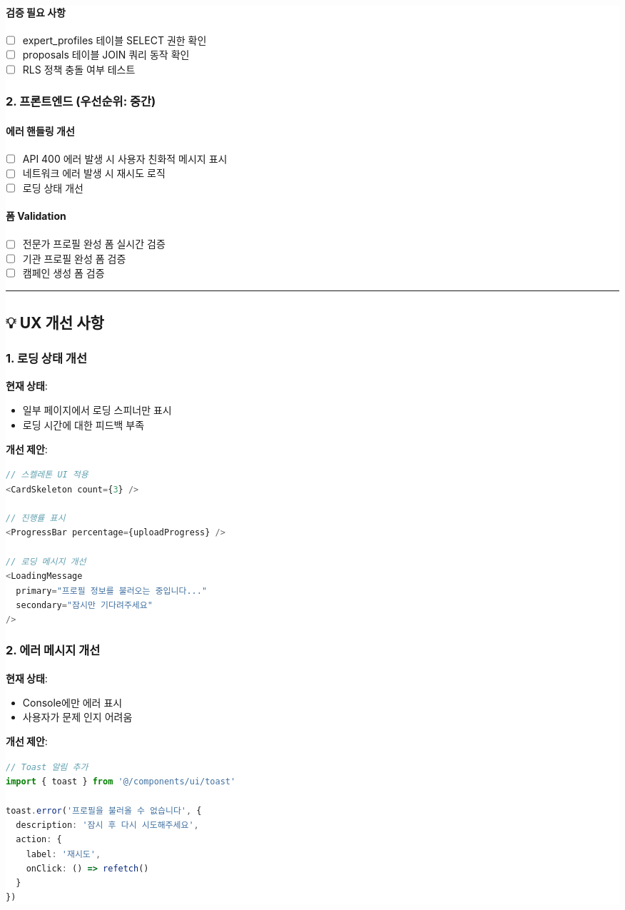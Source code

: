#### 검증 필요 사항
- [ ] expert_profiles 테이블 SELECT 권한 확인
- [ ] proposals 테이블 JOIN 쿼리 동작 확인
- [ ] RLS 정책 충돌 여부 테스트

### 2. 프론트엔드 (우선순위: 중간)

#### 에러 핸들링 개선
- [ ] API 400 에러 발생 시 사용자 친화적 메시지 표시
- [ ] 네트워크 에러 발생 시 재시도 로직
- [ ] 로딩 상태 개선

#### 폼 Validation
- [ ] 전문가 프로필 완성 폼 실시간 검증
- [ ] 기관 프로필 완성 폼 검증
- [ ] 캠페인 생성 폼 검증

---

## 💡 UX 개선 사항

### 1. 로딩 상태 개선

**현재 상태**:
- 일부 페이지에서 로딩 스피너만 표시
- 로딩 시간에 대한 피드백 부족

**개선 제안**:
```typescript
// 스켈레톤 UI 적용
<CardSkeleton count={3} />

// 진행률 표시
<ProgressBar percentage={uploadProgress} />

// 로딩 메시지 개선
<LoadingMessage
  primary="프로필 정보를 불러오는 중입니다..."
  secondary="잠시만 기다려주세요"
/>
```

### 2. 에러 메시지 개선

**현재 상태**:
- Console에만 에러 표시
- 사용자가 문제 인지 어려움

**개선 제안**:
```typescript
// Toast 알림 추가
import { toast } from '@/components/ui/toast'

toast.error('프로필을 불러올 수 없습니다', {
  description: '잠시 후 다시 시도해주세요',
  action: {
    label: '재시도',
    onClick: () => refetch()
  }
})
```
